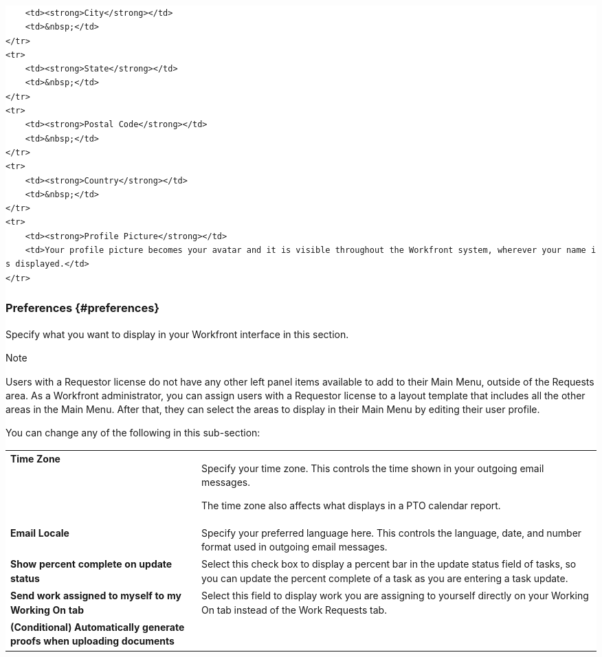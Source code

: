         <td><strong>City</strong></td>
        <td>&nbsp;</td>
    </tr>
    <tr>
        <td><strong>State</strong></td>
        <td>&nbsp;</td>
    </tr>
    <tr>
        <td><strong>Postal Code</strong></td>
        <td>&nbsp;</td>
    </tr>
    <tr>
        <td><strong>Country</strong></td>
        <td>&nbsp;</td>
    </tr>
    <tr>
        <td><strong>Profile Picture</strong></td>
        <td>Your profile picture becomes your avatar and it is visible throughout the Workfront system, wherever your name is displayed.</td>
    </tr>
</table>

### Preferences {#preferences}

Specify what you want to display in your Workfront interface in this section.

>[!NOTE]
>
>Users with a Requestor license do not have any other left panel items available to add to their Main Menu, outside of the Requests area. As a Workfront administrator, you can assign users with a Requestor license to a layout template that includes all the other areas in the Main Menu. After that, they can select the areas to display in their Main Menu by editing their user profile.

You can change any of the following in this sub-section:

<table style="table-layout:auto"> 
 <col> 
 <col> 
 <tbody>
  <tr> 
   <td role="rowheader"><strong>Time Zone</strong> </td> 
   <td><p>Specify your time zone. This controls the time shown in your outgoing email messages.</p>
       <p>The time zone also affects what displays in a PTO calendar report.</p></td>
  </tr> 
  <tr> 
   <td role="rowheader"><strong>Email Locale</strong> </td> 
   <td>Specify your preferred language here. This controls the language, date, and number format used in outgoing email messages.</td> 
  </tr> 
  <tr> 
   <td role="rowheader"><strong>Show percent complete on update status</strong> </td> 
   <td>Select this check box to display a percent bar in the update status field of tasks, so you can update the percent complete of a task as you are entering a task update.</td> 
  </tr> 
  <tr> 
   <td role="rowheader"><strong>Send work assigned to myself to my Working On tab</strong> </td> 
   <td>Select this field to display work you are assigning to yourself directly on your Working On tab instead of the Work Requests tab.</td> 
  </tr> 
  <tr> 
   <td role="rowheader"><strong>(Conditional) Automatically generate proofs when uploading documents</strong></td> 